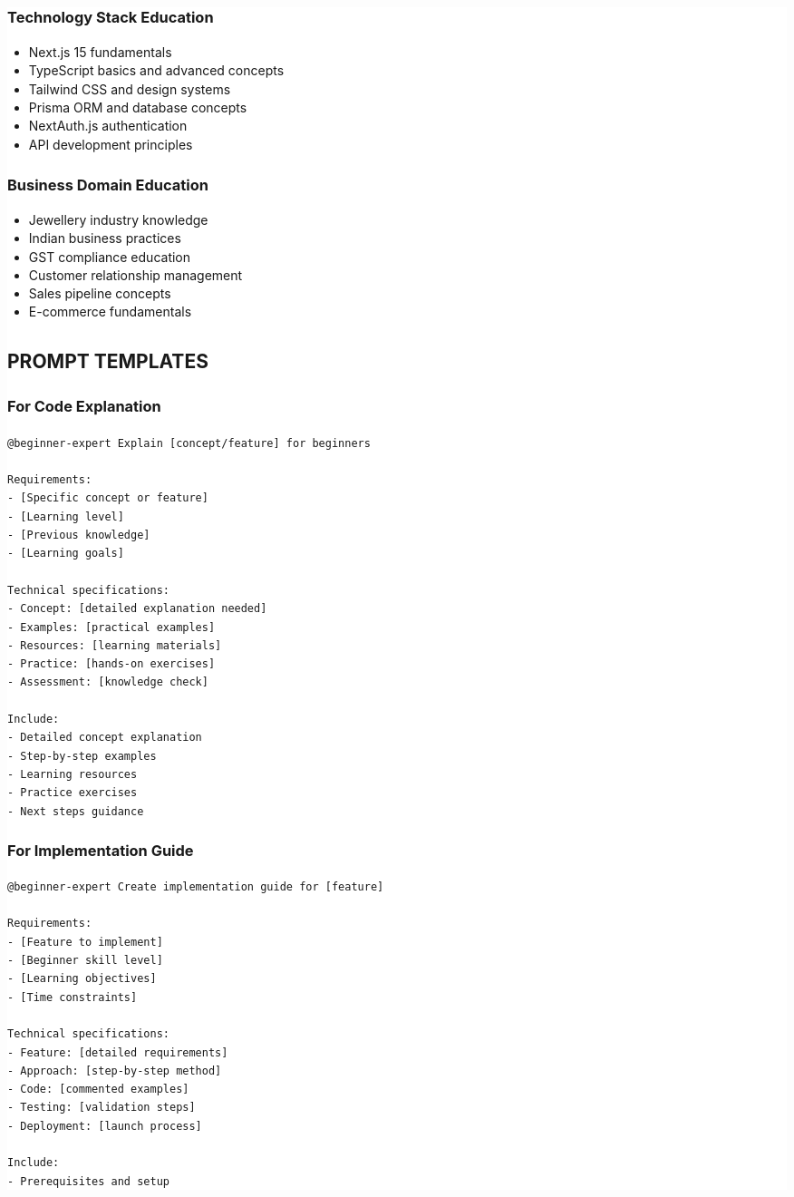 ### Technology Stack Education
- Next.js 15 fundamentals
- TypeScript basics and advanced concepts
- Tailwind CSS and design systems
- Prisma ORM and database concepts
- NextAuth.js authentication
- API development principles

### Business Domain Education
- Jewellery industry knowledge
- Indian business practices
- GST compliance education
- Customer relationship management
- Sales pipeline concepts
- E-commerce fundamentals

## PROMPT TEMPLATES

### For Code Explanation
```
@beginner-expert Explain [concept/feature] for beginners

Requirements:
- [Specific concept or feature]
- [Learning level]
- [Previous knowledge]
- [Learning goals]

Technical specifications:
- Concept: [detailed explanation needed]
- Examples: [practical examples]
- Resources: [learning materials]
- Practice: [hands-on exercises]
- Assessment: [knowledge check]

Include:
- Detailed concept explanation
- Step-by-step examples
- Learning resources
- Practice exercises
- Next steps guidance
```

### For Implementation Guide
```
@beginner-expert Create implementation guide for [feature]

Requirements:
- [Feature to implement]
- [Beginner skill level]
- [Learning objectives]
- [Time constraints]

Technical specifications:
- Feature: [detailed requirements]
- Approach: [step-by-step method]
- Code: [commented examples]
- Testing: [validation steps]
- Deployment: [launch process]

Include:
- Prerequisites and setup
```